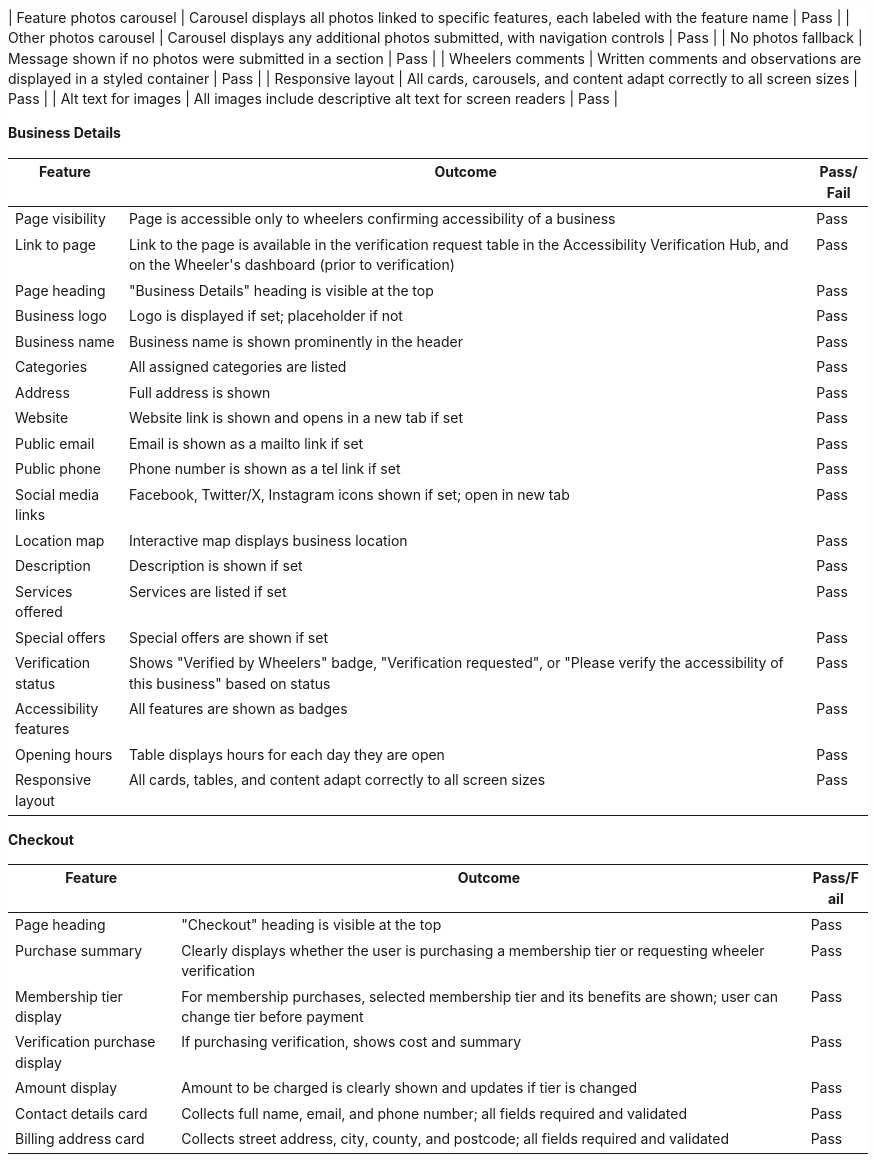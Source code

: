 | Feature photos carousel | Carousel displays all photos linked to specific features, each labeled with the feature name | Pass |
| Other photos carousel | Carousel displays any additional photos submitted, with navigation controls | Pass |
| No photos fallback | Message shown if no photos were submitted in a section | Pass |
| Wheelers comments | Written comments and observations are displayed in a styled container | Pass |
| Responsive layout | All cards, carousels, and content adapt correctly to all screen sizes | Pass |
| Alt text for images | All images include descriptive alt text for screen readers | Pass |

**Business Details**

| Feature | Outcome | Pass/Fail |
|---|---|---|
| Page visibility | Page is accessible only to wheelers confirming accessibility of a business | Pass |
| Link to page | Link to the page is available in the verification request table in the Accessibility Verification Hub, and on the Wheeler's dashboard (prior to verification) | Pass |
| Page heading | "Business Details" heading is visible at the top | Pass |
| Business logo | Logo is displayed if set; placeholder if not | Pass |
| Business name | Business name is shown prominently in the header | Pass |
| Categories | All assigned categories are listed | Pass |
| Address | Full address is shown | Pass |
| Website | Website link is shown and opens in a new tab if set | Pass |
| Public email | Email is shown as a mailto link if set | Pass |
| Public phone | Phone number is shown as a tel link if set | Pass |
| Social media links | Facebook, Twitter/X, Instagram icons shown if set; open in new tab | Pass |
| Location map | Interactive map displays business location | Pass |
| Description | Description is shown if set | Pass |
| Services offered | Services are listed if set | Pass |
| Special offers | Special offers are shown if set | Pass |
| Verification status | Shows "Verified by Wheelers" badge, "Verification requested", or "Please verify the accessibility of this business" based on status | Pass |
| Accessibility features | All features are shown as badges | Pass |
| Opening hours | Table displays hours for each day they are open | Pass |
| Responsive layout | All cards, tables, and content adapt correctly to all screen sizes | Pass |


**Checkout**

| Feature | Outcome | Pass/Fail |
|---|---|---|
| Page heading | "Checkout" heading is visible at the top | Pass |
| Purchase summary | Clearly displays whether the user is purchasing a membership tier or requesting wheeler verification | Pass |
| Membership tier display | For membership purchases, selected membership tier and its benefits are shown; user can change tier before payment | Pass |
| Verification purchase display | If purchasing verification, shows cost and summary | Pass |
| Amount display | Amount to be charged is clearly shown and updates if tier is changed | Pass |
| Contact details card | Collects full name, email, and phone number; all fields required and validated | Pass |
| Billing address card | Collects street address, city, county, and postcode; all fields required and validated | Pass |
